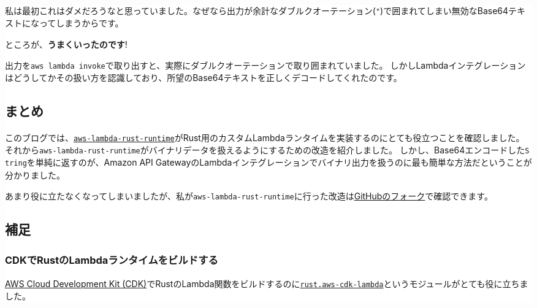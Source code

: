 私は最初これはダメだろうなと思っていました。なぜなら出力が余計なダブルクオーテーション(`"`)で囲まれてしまい無効なBase64テキストになってしまうからです。

ところが、**うまくいったのです**!

出力を`aws lambda invoke`で取り出すと、実際にダブルクオーテーションで取り囲まれていました。
しかしLambdaインテグレーションはどうしてかその扱い方を認識しており、所望のBase64テキストを正しくデコードしてくれたのです。

## まとめ

このブログでは、[`aws-lambda-rust-runtime`](https://github.com/awslabs/aws-lambda-rust-runtime)がRust用のカスタムLambdaランタイムを実装するのにとても役立つことを確認しました。
それから`aws-lambda-rust-runtime`がバイナリデータを扱えるようにするための改造を紹介しました。
しかし、Base64エンコードした`String`を単純に返すのが、Amazon API GatewayのLambdaインテグレーションでバイナリ出力を扱うのに最も簡単な方法だということが分かりました。

あまり役に立たなくなってしまいましたが、私が`aws-lambda-rust-runtime`に行った改造は[GitHubのフォーク](https://github.com/codemonger-io/aws-lambda-rust-runtime/tree/binary-support)で確認できます。

## 補足

### CDKでRustのLambdaランタイムをビルドする

[AWS Cloud Development Kit (CDK)](https://docs.aws.amazon.com/cdk/v2/guide/home.html)でRustのLambda関数をビルドするのに[`rust.aws-cdk-lambda`](https://github.com/rnag/rust.aws-cdk-lambda/tree/main)というモジュールがとても役に立ちました。